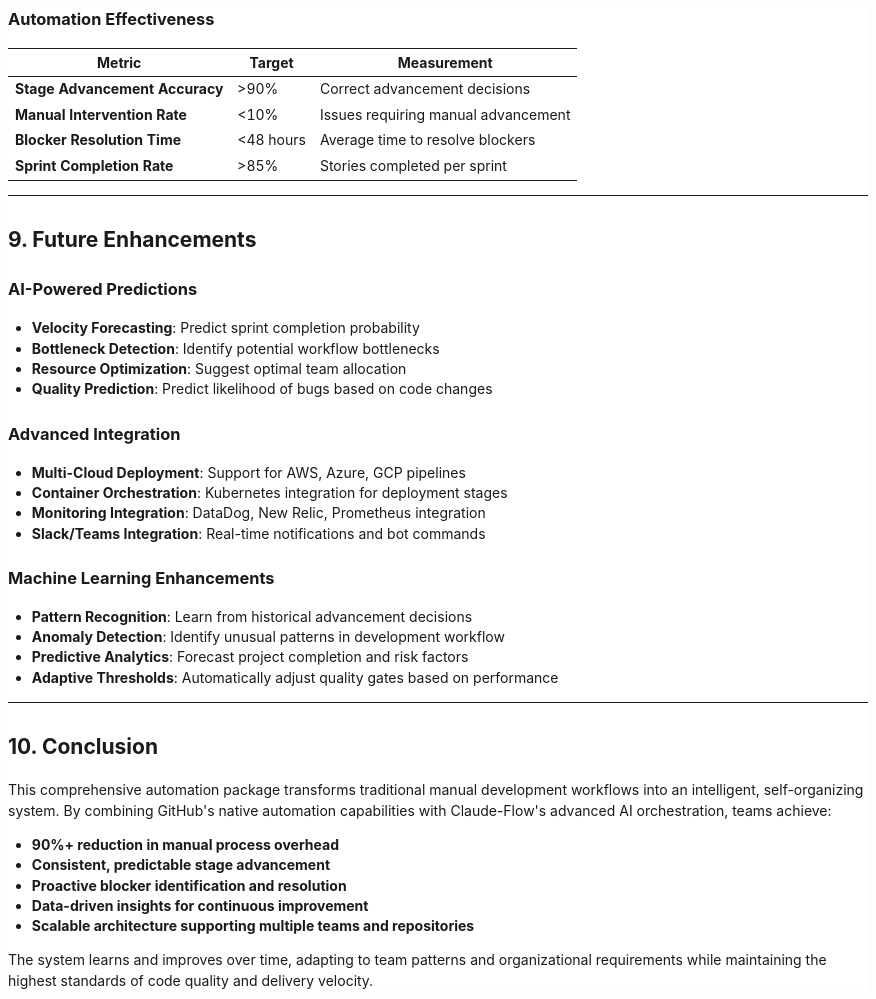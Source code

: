 ### Automation Effectiveness

| Metric | Target | Measurement |
|--------|--------|-------------|
| **Stage Advancement Accuracy** | >90% | Correct advancement decisions |
| **Manual Intervention Rate** | <10% | Issues requiring manual advancement |
| **Blocker Resolution Time** | <48 hours | Average time to resolve blockers |
| **Sprint Completion Rate** | >85% | Stories completed per sprint |

---

## 9. Future Enhancements

### AI-Powered Predictions
- **Velocity Forecasting**: Predict sprint completion probability
- **Bottleneck Detection**: Identify potential workflow bottlenecks
- **Resource Optimization**: Suggest optimal team allocation
- **Quality Prediction**: Predict likelihood of bugs based on code changes

### Advanced Integration
- **Multi-Cloud Deployment**: Support for AWS, Azure, GCP pipelines
- **Container Orchestration**: Kubernetes integration for deployment stages
- **Monitoring Integration**: DataDog, New Relic, Prometheus integration
- **Slack/Teams Integration**: Real-time notifications and bot commands

### Machine Learning Enhancements
- **Pattern Recognition**: Learn from historical advancement decisions
- **Anomaly Detection**: Identify unusual patterns in development workflow
- **Predictive Analytics**: Forecast project completion and risk factors
- **Adaptive Thresholds**: Automatically adjust quality gates based on performance

---

## 10. Conclusion

This comprehensive automation package transforms traditional manual development workflows into an intelligent, self-organizing system. By combining GitHub's native automation capabilities with Claude-Flow's advanced AI orchestration, teams achieve:

- **90%+ reduction in manual process overhead**
- **Consistent, predictable stage advancement**
- **Proactive blocker identification and resolution**
- **Data-driven insights for continuous improvement**
- **Scalable architecture supporting multiple teams and repositories**

The system learns and improves over time, adapting to team patterns and organizational requirements while maintaining the highest standards of code quality and delivery velocity.
